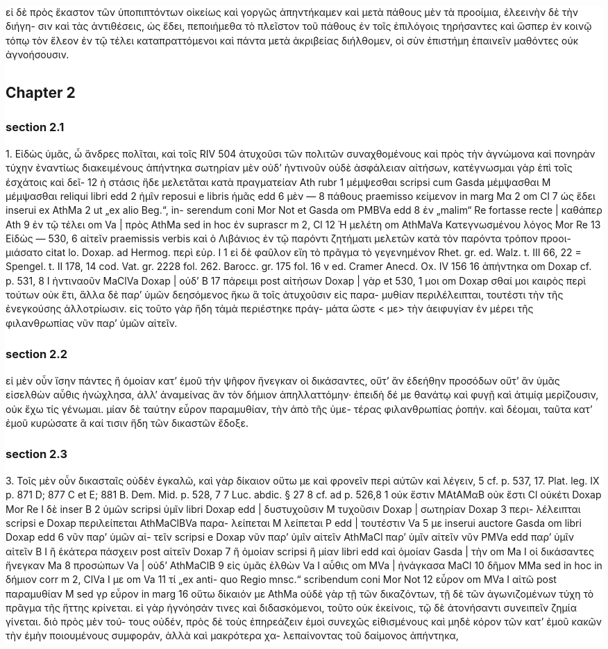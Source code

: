 <p>εἰ δὲ πρὸς ἕκαστον τῶν ὑποπιπτόντων οἰκείως καὶ γοργῶς ἀπηντήκαμεν καὶ <lb n="5"/>
							μετὰ πάθους μὲν τὰ προοίμια, ἐλεεινὴν δὲ τὴν διήγη- σιν καὶ τὰς ἀντιθέσεις, ὡς ἔδει,
							πεποιήμεθα τὸ πλεῖστον τοῦ πάθους ἐν τοῖς ἐπιλόγοις τηρήσαντες καὶ ὥσπερ ἐν κοινῷ τόπῳ
							τὸν ἔλεον ἐν τῷ τέλει καταπραττόμενοι καὶ πάντα μετὰ ἀκριβείας διήλθομεν, οἱ σὺν
							ἐπιστήμη <lb n="10"/> ἐπαινεῖν μαθόντες οὐκ ἀγνοήσουσιν.</p>

## Chapter 2

### section 2.1

<p>1. Εἰδὼς ὑμᾶς, ὦ ἄνδρες πολῖται, καὶ τοῖς <note type="marginal">RIV 504</note>
							ἀτυχοῦσι τῶν πολιτῶν συναχθομένους καὶ πρὸς τὴν ἀγνώμονα καὶ πονηρὰν τύχην ἐναντίως
							διακειμένους <lb n="15"/> ἀπήντηκα σωτηρίαν μὲν οὐδ’ ἡντινοῦν οὐδὲ ἀσφάλειαν αἰτήσων,
							κατέγνωσμαι γὰρ ἐπὶ τοῖς ἐσχάτοις καὶ δεῖ- <note type="footnote">12 ἡ στάσις ἥδε
								μελετᾶται κατὰ πραγματείαν Αth rubr</note>
							<note type="footnote">1 μέμψεσθαι scripsi cum Gasda μέμψασθαι Μ μέμψασθαι reliqui
								libri edd 2 ἡμῖν reposui e libris ἡμᾶς edd 6 μὲν — 8 πάθους praemisso κείμενον in
								marg Μα 2 om Cl</note>
							<note type="footnote">7 ὡς ἔδει inserui ex AthMa 2 ut „ex alio Beg.“, in- serendum
								coni Mor Not et Gasda om PMBVa edd 8 ἐν „malim“ Re fortasse recte | καθάπερ Ath 9 ἐν
								τῷ τέλει om Va | πρὸς AthMa sed in hoc ἐν suprascr m 2, Cl 12 Ἡ μελέτη om AthMaVa
								Κατεγνωσμένου λόγος Mor Re 13 Εἰδὼς — 530, 6 αἰτεῖν praemissis verbis καὶ ὁ Λιβάνιος
								ἐν τῷ παρόντι ζητήματι μελετῶν κατὰ τὸν παρόντα τρόπον προοι- μιάσατο citat lo.
								Doxap. ad Hermog. περὶ εὑρ. I 1 εἰ δὲ φαῦλον εἴη τὸ πρᾶγμα τὸ γεγενημένον Rhet. gr.
								ed. Walz. t. III 66, 22 = Spengel. t. II 178, 14 cod. Vat. gr. 2228 fol. 262.
								Barocc. gr. 175 fol. 16 v ed. Cramer Anecd. Ox. IV 156 16 ἀπήντηκα om Doxap cf. p.
								531, 8 Ι ἡντιναοῦν MaClVa Doxap | οὐδ’ Β 17 πάρειμι post αἰτήσων Doxap | γὰρ et 530,
								1 μοι om Doxap</note>
							<pb n="530"/> σθαί μοι καιρὸς περὶ τούτων οὐκ ἔτι, ἄλλα δὲ παρ’ ὑμῶν δεησόμενος ἥκω ἃ
							τοῖς ἀτυχοῦσιν εἰς παρα- μυθίαν περιλέλειπται, τουτέστι τὴν τῆς ἐνεγκούσης
							ἀλλοτρίωσιν. εἰς τοῦτο γὰρ ἤδη τἀμὰ περιέστηκε πράγ- <lb n="5"/> μάτα ὥστε &lt;
							με&gt; τὴν ἀειφυγίαν ἐν μέρει τῆς φιλανθρωπίας νῦν παρ’ ὑμῶν αἰτεῖν.</p>

### section 2.2

<p>εἰ μὲν οὖν ἴσην πάντες ἢ ὁμοίαν κατ’ ἐμοῦ τὴν ψῆφον ἤνεγκαν οἱ δικάσαντες, οὔτ’ ἂν
							ἐδεήθην προσόδων οὔτ’ ἂν ὑμᾶς εἰσελθὼν αὖθις ἠνώχλησα, ἀλλ’ ἀναμείνας ἂν <lb n="10"/>
							τὸν δήμιον ἀπηλλαττόμην· ἐπειδὴ δέ με θανάτῳ καὶ φυγῇ καὶ ἀτιμίᾳ μερίζουσιν, οὐκ ἔχω
							τίς γένωμαι. μίαν δὲ ταύτην εὗρον παραμυθίαν, τὴν ἀπὸ τῆς ὑμε- τέρας φιλανθρωπίας
							ῥοπήν. καὶ δέομαι, ταῦτα κατ’ ἐμοῦ κυρώσατε ἃ καί τισιν ἤδη τῶν δικαστῶν ἔδοξε.</p>

### section 2.3

<lb n="15"/>
						<p>3. Τοῖς μὲν οὖν δικασταῖς οὐδὲν ἐγκαλῶ, καὶ γὰρ δίκαιον οὕτω με καὶ φρονεῖν περὶ
							αὐτῶν καὶ λέγειν, <note type="footnote">5 cf. p. 537, 17. Plat. leg. IX p. 871 D; 877
								C et E; 881 B. Dem. Mid. p. 528, 7 7 Luc. abdic. § 27 8 cf. ad p. 526,8</note>
							<note type="footnote">1 οὐκ ἔστιν ΜΑtΑΜαΒ οὐκ ἔστι Cl οὐκέτι Doxap Mor Re Ι δὲ inser Β
								2 ὑμῶν scripsi ὑμῖν libri Doxap edd | δυστυχοῦσιν Μ τυχοῦσιν Doxap | σωτηρίαν Doxap
								3 περι- λέλειπται scripsi e Doxap περιλείπεται AthMaClBVa παρα- λείπεται Μ λείπεται
								Ρ edd | τουτέστιν Va 5 με inserui auctore Gasda om libri Doxap edd 6 νῦν παρ’ ὑμῶν
								αἰ- τεῖν scripsi e Doxap νῦν παρ’ ὑμῖν αἰτεῖν AthMaCl παρ’ ὑμῖν αἰτεῖν νῦν PMVa edd
								παρ’ ὑμῖν αἰτεῖν Β Ι ἢ ἑκάτερα πάσχειν post αἰτεῖν Doxap 7 ἢ ὁμοίαν scripsi ἢ μίαν
								libri edd καὶ ὁμοίαν Gasda | τὴν om Ma Ι οἱ δικάσαντες ἤνεγκαν Ma 8 προσώπων Va |
								οὐδ’ AthMaClB 9 εἰς ὑμᾶς ἐλθὼν Va I αὖθις om MVa | ἠνάγκασα MaCl 10 δῆμον MMa sed in
								hoc in δήμιον corr m 2, ClVa Ι με om Va 11 τί „ex anti- quo Regio mnsc.“ scribendum
								coni Mor Not 12 εὗρον om MVa I αἰτῶ post παραμυθίαν Μ sed γρ εὗρον in marg 16 οὕτω
								δίκαιόν με AthMa</note>
							<pb n="531"/> οὐδὲ γὰρ τῇ τῶν δικαζόντων, τῇ δὲ τῶν ἀγωνιζομένων τύχη τὸ πρᾶγμα τῆς
							ἥττης κρίνεται. εἰ γὰρ ἠγνόησάν τινες καὶ διδασκόμενοι, τοῦτο οὐκ ἐκείνοις, τῷ δὲ
							ἀτονήσαντι συνειπεῖν ζημία γίνεται. διὸ πρὸς μὲν τού- τους οὐδέν, πρὸς δὲ τοὺς
							ἐπηρεάζειν ἐμοὶ συνεχῶς <lb n="5"/> εἰθισμένους καὶ μηδὲ κόρον τῶν κατ’ ἐμοῦ κακῶν τὴν
							ἐμὴν ποιουμένους συμφοράν, ἀλλὰ καὶ μακρότερα χα- λεπαίνοντας τοῦ δαίμονος ἀπήντηκα,